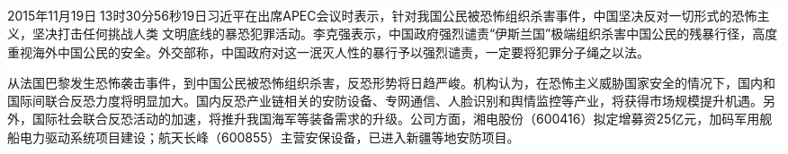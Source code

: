 




























    
2015年11月19日 13时30分56秒19日习近平在出席APEC会议时表示，针对我国公民被恐怖组织杀害事件，中国坚决反对一切形式的恐怖主义，坚决打击任何挑战人类 文明底线的暴恐犯罪活动。李克强表示，中国政府强烈谴责“伊斯兰国”极端组织杀害中国公民的残暴行径，高度重视海外中国公民的安全。外交部称，中国政府对这一泯灭人性的暴行予以强烈谴责，一定要将犯罪分子绳之以法。































    
从法国巴黎发生恐怖袭击事件，到中国公民被恐怖组织杀害，反恐形势将日趋严峻。机构认为，在恐怖主义威胁国家安全的情况下，国内和国际间联合反恐力度将明显加大。国内反恐产业链相关的安防设备、专网通信、人脸识别和舆情监控等产业，将获得市场规模提升机遇。另外，国际社会联合反恐活动的加速，将推升我国海军等装备需求的升级。公司方面，湘电股份（600416）拟定增募资25亿元，加码军用舰船电力驱动系统项目建设；航天长峰（600855）主营安保设备，已进入新疆等地安防项目。




















